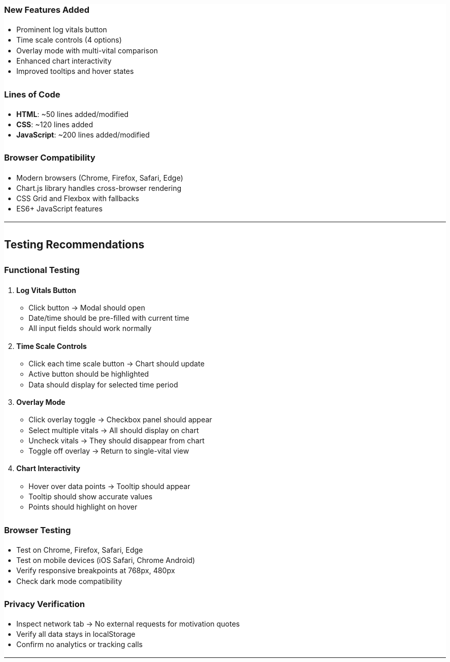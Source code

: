 ### New Features Added
- Prominent log vitals button
- Time scale controls (4 options)
- Overlay mode with multi-vital comparison
- Enhanced chart interactivity
- Improved tooltips and hover states

### Lines of Code
- **HTML**: ~50 lines added/modified
- **CSS**: ~120 lines added
- **JavaScript**: ~200 lines added/modified

### Browser Compatibility
- Modern browsers (Chrome, Firefox, Safari, Edge)
- Chart.js library handles cross-browser rendering
- CSS Grid and Flexbox with fallbacks
- ES6+ JavaScript features

---

## Testing Recommendations

### Functional Testing
1. **Log Vitals Button**
   - Click button → Modal should open
   - Date/time should be pre-filled with current time
   - All input fields should work normally

2. **Time Scale Controls**
   - Click each time scale button → Chart should update
   - Active button should be highlighted
   - Data should display for selected time period

3. **Overlay Mode**
   - Click overlay toggle → Checkbox panel should appear
   - Select multiple vitals → All should display on chart
   - Uncheck vitals → They should disappear from chart
   - Toggle off overlay → Return to single-vital view

4. **Chart Interactivity**
   - Hover over data points → Tooltip should appear
   - Tooltip should show accurate values
   - Points should highlight on hover

### Browser Testing
- Test on Chrome, Firefox, Safari, Edge
- Test on mobile devices (iOS Safari, Chrome Android)
- Verify responsive breakpoints at 768px, 480px
- Check dark mode compatibility

### Privacy Verification
- Inspect network tab → No external requests for motivation quotes
- Verify all data stays in localStorage
- Confirm no analytics or tracking calls

---